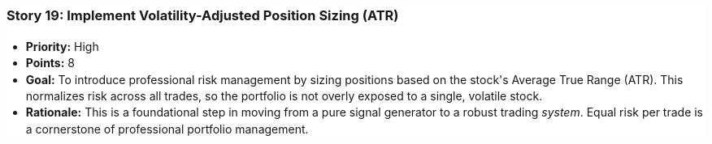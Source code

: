 ### Story 19: Implement Volatility-Adjusted Position Sizing (ATR)
*   **Priority:** High
*   **Points:** 8
*   **Goal:** To introduce professional risk management by sizing positions based on the stock's Average True Range (ATR). This normalizes risk across all trades, so the portfolio is not overly exposed to a single, volatile stock.
*   **Rationale:** This is a foundational step in moving from a pure signal generator to a robust trading *system*. Equal risk per trade is a cornerstone of professional portfolio management.